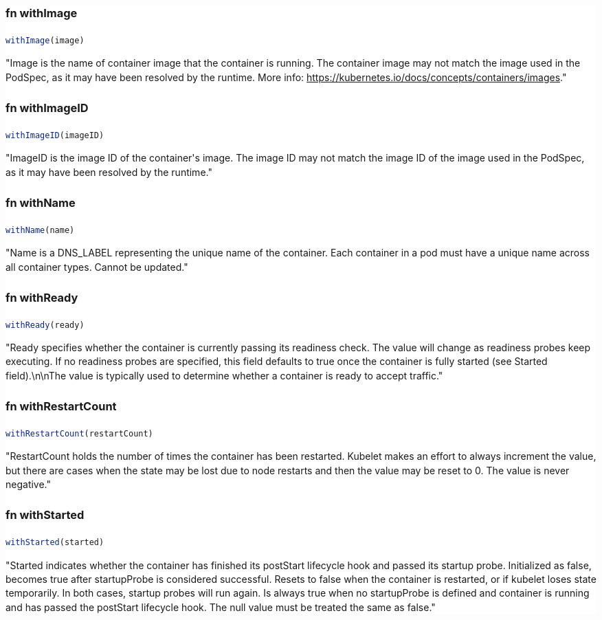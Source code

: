 ### fn withImage

```ts
withImage(image)
```

"Image is the name of container image that the container is running. The container image may not match the image used in the PodSpec, as it may have been resolved by the runtime. More info: https://kubernetes.io/docs/concepts/containers/images."

### fn withImageID

```ts
withImageID(imageID)
```

"ImageID is the image ID of the container's image. The image ID may not match the image ID of the image used in the PodSpec, as it may have been resolved by the runtime."

### fn withName

```ts
withName(name)
```

"Name is a DNS_LABEL representing the unique name of the container. Each container in a pod must have a unique name across all container types. Cannot be updated."

### fn withReady

```ts
withReady(ready)
```

"Ready specifies whether the container is currently passing its readiness check. The value will change as readiness probes keep executing. If no readiness probes are specified, this field defaults to true once the container is fully started (see Started field).\n\nThe value is typically used to determine whether a container is ready to accept traffic."

### fn withRestartCount

```ts
withRestartCount(restartCount)
```

"RestartCount holds the number of times the container has been restarted. Kubelet makes an effort to always increment the value, but there are cases when the state may be lost due to node restarts and then the value may be reset to 0. The value is never negative."

### fn withStarted

```ts
withStarted(started)
```

"Started indicates whether the container has finished its postStart lifecycle hook and passed its startup probe. Initialized as false, becomes true after startupProbe is considered successful. Resets to false when the container is restarted, or if kubelet loses state temporarily. In both cases, startup probes will run again. Is always true when no startupProbe is defined and container is running and has passed the postStart lifecycle hook. The null value must be treated the same as false."
